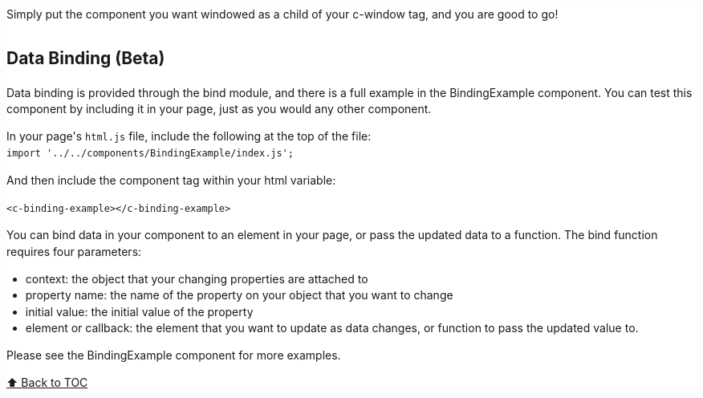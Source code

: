 Simply put the component you want windowed as a child of your c-window tag, and you are good to go!

## Data Binding (Beta)

Data binding is provided through the bind module, and there is a full example in the BindingExample component. You can test this component by including it in your page, just as you would any other component.

In your page's `html.js` file, include the following at the top of the file:  
`import '../../components/BindingExample/index.js';`

And then include the component tag within your html variable:

`<c-binding-example></c-binding-example>`

You can bind data in your component to an element in your page, or pass the updated data to a function. The bind function requires four parameters:

- context: the object that your changing properties are attached to
- property name: the name of the property on your object that you want to change
- initial value: the initial value of the property
- element or callback: the element that you want to update as data changes, or function to pass the updated value to.

Please see the BindingExample component for more examples.

[⬆ Back to TOC](#table-of-contents)
